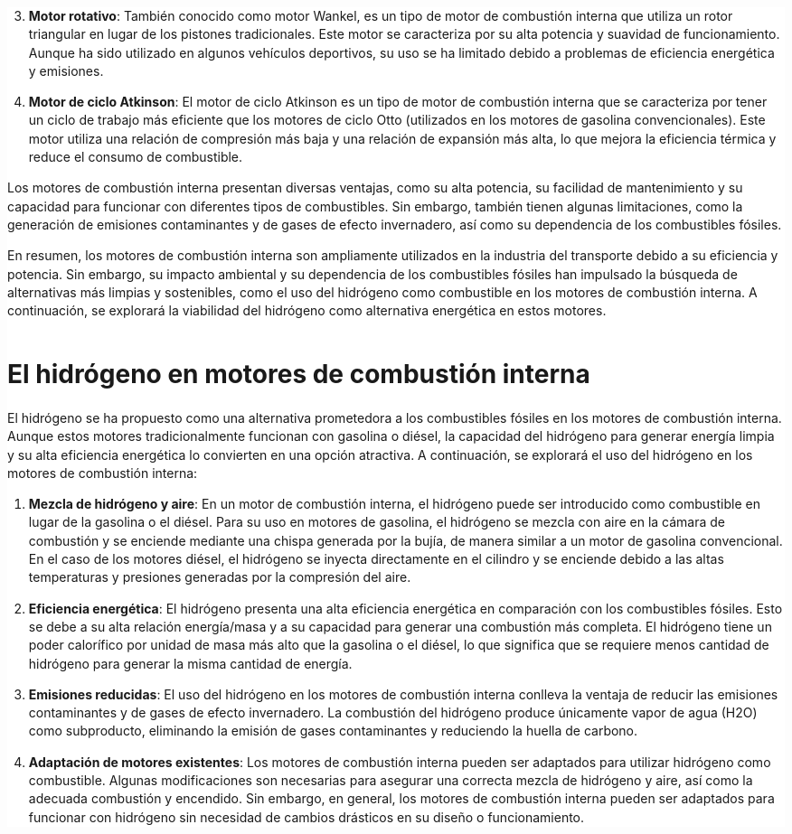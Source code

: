 3. **Motor rotativo**: También conocido como motor Wankel, es un tipo de motor de combustión interna que utiliza un rotor triangular en lugar de los pistones tradicionales. Este motor se caracteriza por su alta potencia y suavidad de funcionamiento. Aunque ha sido utilizado en algunos vehículos deportivos, su uso se ha limitado debido a problemas de eficiencia energética y emisiones.

4. **Motor de ciclo Atkinson**: El motor de ciclo Atkinson es un tipo de motor de combustión interna que se caracteriza por tener un ciclo de trabajo más eficiente que los motores de ciclo Otto (utilizados en los motores de gasolina convencionales). Este motor utiliza una relación de compresión más baja y una relación de expansión más alta, lo que mejora la eficiencia térmica y reduce el consumo de combustible.

Los motores de combustión interna presentan diversas ventajas, como su alta potencia, su facilidad de mantenimiento y su capacidad para funcionar con diferentes tipos de combustibles. Sin embargo, también tienen algunas limitaciones, como la generación de emisiones contaminantes y de gases de efecto invernadero, así como su dependencia de los combustibles fósiles.

En resumen, los motores de combustión interna son ampliamente utilizados en la industria del transporte debido a su eficiencia y potencia. Sin embargo, su impacto ambiental y su dependencia de los combustibles fósiles han impulsado la búsqueda de alternativas más limpias y sostenibles, como el uso del hidrógeno como combustible en los motores de combustión interna. A continuación, se explorará la viabilidad del hidrógeno como alternativa energética en estos motores.



# El hidrógeno en motores de combustión interna

El hidrógeno se ha propuesto como una alternativa prometedora a los combustibles fósiles en los motores de combustión interna. Aunque estos motores tradicionalmente funcionan con gasolina o diésel, la capacidad del hidrógeno para generar energía limpia y su alta eficiencia energética lo convierten en una opción atractiva. A continuación, se explorará el uso del hidrógeno en los motores de combustión interna:

1. **Mezcla de hidrógeno y aire**: En un motor de combustión interna, el hidrógeno puede ser introducido como combustible en lugar de la gasolina o el diésel. Para su uso en motores de gasolina, el hidrógeno se mezcla con aire en la cámara de combustión y se enciende mediante una chispa generada por la bujía, de manera similar a un motor de gasolina convencional. En el caso de los motores diésel, el hidrógeno se inyecta directamente en el cilindro y se enciende debido a las altas temperaturas y presiones generadas por la compresión del aire.

2. **Eficiencia energética**: El hidrógeno presenta una alta eficiencia energética en comparación con los combustibles fósiles. Esto se debe a su alta relación energía/masa y a su capacidad para generar una combustión más completa. El hidrógeno tiene un poder calorífico por unidad de masa más alto que la gasolina o el diésel, lo que significa que se requiere menos cantidad de hidrógeno para generar la misma cantidad de energía.

3. **Emisiones reducidas**: El uso del hidrógeno en los motores de combustión interna conlleva la ventaja de reducir las emisiones contaminantes y de gases de efecto invernadero. La combustión del hidrógeno produce únicamente vapor de agua (H2O) como subproducto, eliminando la emisión de gases contaminantes y reduciendo la huella de carbono.

4. **Adaptación de motores existentes**: Los motores de combustión interna pueden ser adaptados para utilizar hidrógeno como combustible. Algunas modificaciones son necesarias para asegurar una correcta mezcla de hidrógeno y aire, así como la adecuada combustión y encendido. Sin embargo, en general, los motores de combustión interna pueden ser adaptados para funcionar con hidrógeno sin necesidad de cambios drásticos en su diseño o funcionamiento.
